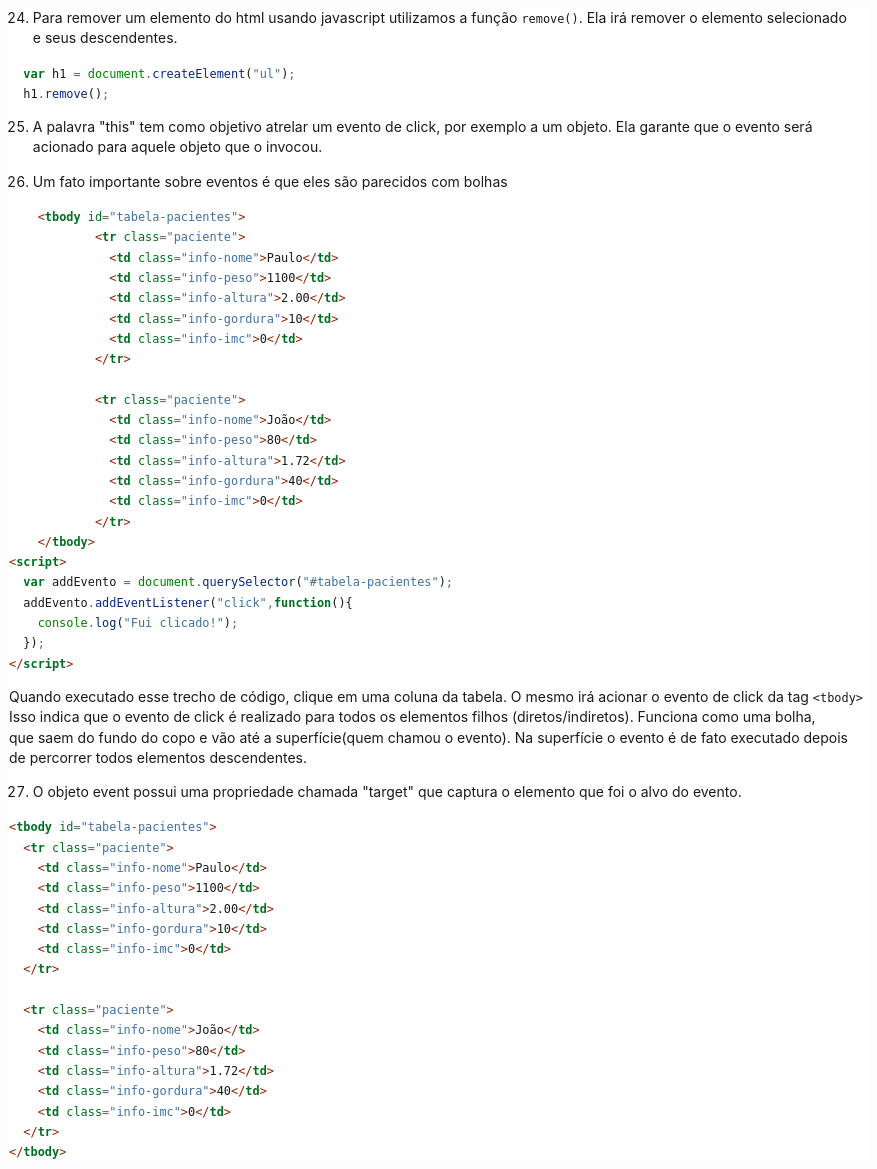 24. Para remover um elemento do html usando javascript utilizamos a função `remove()`. Ela irá remover o elemento selecionado</br>
    e seus descendentes.
```js
  var h1 = document.createElement("ul");
  h1.remove();
```

25. A palavra "this" tem como objetivo atrelar um evento de click, por exemplo a um objeto. Ela garante que o evento
   será acionado para aquele objeto que o invocou.

26. Um fato importante sobre eventos é que eles são parecidos com bolhas
```html
    <tbody id="tabela-pacientes">
            <tr class="paciente">
              <td class="info-nome">Paulo</td>
              <td class="info-peso">1100</td>
              <td class="info-altura">2.00</td>
              <td class="info-gordura">10</td>
              <td class="info-imc">0</td>
            </tr>

            <tr class="paciente">
              <td class="info-nome">João</td>
              <td class="info-peso">80</td>
              <td class="info-altura">1.72</td>
              <td class="info-gordura">40</td>
              <td class="info-imc">0</td>
            </tr>
    </tbody>
<script>
  var addEvento = document.querySelector("#tabela-pacientes");
  addEvento.addEventListener("click",function(){
    console.log("Fui clicado!");
  });
</script>
```
Quando executado esse trecho de código, clique em uma coluna da tabela. O mesmo irá acionar o evento de click da tag `<tbody>`</br>
Isso indica que o evento de click é realizado para todos os elementos filhos (diretos/indiretos). Funciona como uma bolha,</br>
que saem do fundo do copo e vão até a superfície(quem chamou o evento). Na superfície o evento é de fato executado depois</br>
de percorrer todos elementos descendentes.

27. O objeto event possui uma propriedade chamada "target" que captura o elemento que foi o alvo do evento.
```html
<tbody id="tabela-pacientes">
  <tr class="paciente">
    <td class="info-nome">Paulo</td>
    <td class="info-peso">1100</td>
    <td class="info-altura">2.00</td>
    <td class="info-gordura">10</td>
    <td class="info-imc">0</td>
  </tr>

  <tr class="paciente">
    <td class="info-nome">João</td>
    <td class="info-peso">80</td>
    <td class="info-altura">1.72</td>
    <td class="info-gordura">40</td>
    <td class="info-imc">0</td>
  </tr>
</tbody>
```